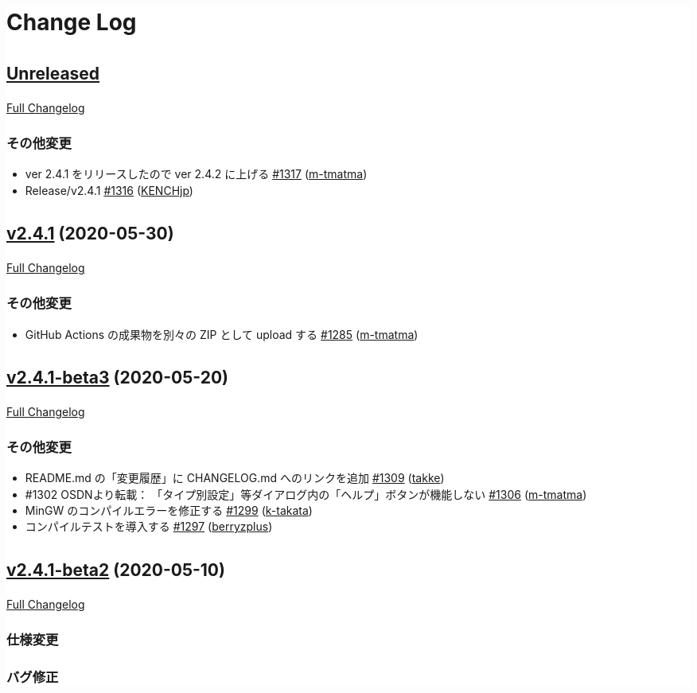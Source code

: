 # Change Log

## [Unreleased](https://github.com/sakura-editor/sakura/tree/HEAD)

[Full Changelog](https://github.com/sakura-editor/sakura/compare/v2.4.1...HEAD)

### その他変更

- ver 2.4.1 をリリースしたので ver 2.4.2 に上げる [\#1317](https://github.com/sakura-editor/sakura/pull/1317) ([m-tmatma](https://github.com/m-tmatma))
- Release/v2.4.1  [\#1316](https://github.com/sakura-editor/sakura/pull/1316) ([KENCHjp](https://github.com/KENCHjp))

## [v2.4.1](https://github.com/sakura-editor/sakura/tree/v2.4.1) (2020-05-30)

[Full Changelog](https://github.com/sakura-editor/sakura/compare/v2.4.1-beta3...v2.4.1)

### その他変更

- GitHub Actions の成果物を別々の ZIP として upload する [\#1285](https://github.com/sakura-editor/sakura/pull/1285) ([m-tmatma](https://github.com/m-tmatma))

## [v2.4.1-beta3](https://github.com/sakura-editor/sakura/tree/v2.4.1-beta3) (2020-05-20)

[Full Changelog](https://github.com/sakura-editor/sakura/compare/v2.4.1-beta2...v2.4.1-beta3)



### その他変更

- README.md の「変更履歴」に CHANGELOG.md へのリンクを追加 [\#1309](https://github.com/sakura-editor/sakura/pull/1309) ([takke](https://github.com/takke))
- \#1302 OSDNより転載： 「タイプ別設定」等ダイアログ内の「ヘルプ」ボタンが機能しない [\#1306](https://github.com/sakura-editor/sakura/pull/1306) ([m-tmatma](https://github.com/m-tmatma))
- MinGW のコンパイルエラーを修正する [\#1299](https://github.com/sakura-editor/sakura/pull/1299) ([k-takata](https://github.com/k-takata))
- コンパイルテストを導入する [\#1297](https://github.com/sakura-editor/sakura/pull/1297) ([berryzplus](https://github.com/berryzplus))

## [v2.4.1-beta2](https://github.com/sakura-editor/sakura/tree/v2.4.1-beta2) (2020-05-10)

[Full Changelog](https://github.com/sakura-editor/sakura/compare/v2.4.0...v2.4.1-beta2)

### 仕様変更


### バグ修正
